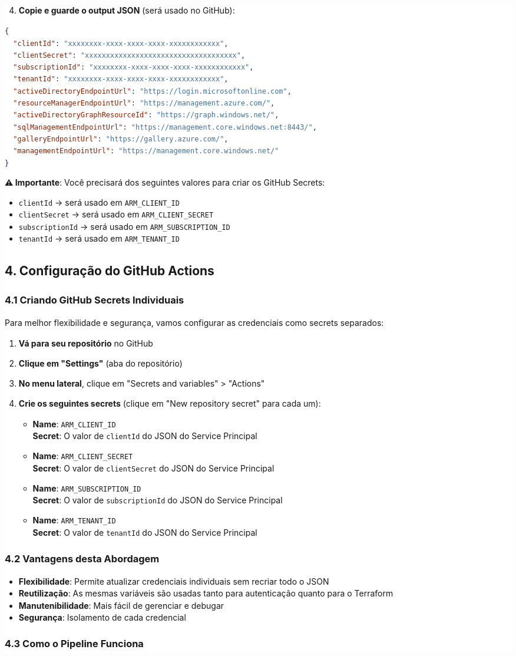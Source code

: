 4. **Copie e guarde o output JSON** (será usado no GitHub):
```json
{
  "clientId": "xxxxxxxx-xxxx-xxxx-xxxx-xxxxxxxxxxxx",
  "clientSecret": "xxxxxxxxxxxxxxxxxxxxxxxxxxxxxxxxxxxx",
  "subscriptionId": "xxxxxxxx-xxxx-xxxx-xxxx-xxxxxxxxxxxx",
  "tenantId": "xxxxxxxx-xxxx-xxxx-xxxx-xxxxxxxxxxxx",
  "activeDirectoryEndpointUrl": "https://login.microsoftonline.com",
  "resourceManagerEndpointUrl": "https://management.azure.com/",
  "activeDirectoryGraphResourceId": "https://graph.windows.net/",
  "sqlManagementEndpointUrl": "https://management.core.windows.net:8443/",
  "galleryEndpointUrl": "https://gallery.azure.com/",
  "managementEndpointUrl": "https://management.core.windows.net/"
}
```

**⚠️ Importante**: Você precisará dos seguintes valores para criar os GitHub Secrets:
- `clientId` → será usado em `ARM_CLIENT_ID`
- `clientSecret` → será usado em `ARM_CLIENT_SECRET`
- `subscriptionId` → será usado em `ARM_SUBSCRIPTION_ID`
- `tenantId` → será usado em `ARM_TENANT_ID`

## 4. Configuração do GitHub Actions

### 4.1 Criando GitHub Secrets Individuais

Para melhor flexibilidade e segurança, vamos configurar as credenciais como secrets separados:

1. **Vá para seu repositório** no GitHub
2. **Clique em "Settings"** (aba do repositório)
3. **No menu lateral**, clique em "Secrets and variables" > "Actions"
4. **Crie os seguintes secrets** (clique em "New repository secret" para cada um):

   - **Name**: `ARM_CLIENT_ID`  
     **Secret**: O valor de `clientId` do JSON do Service Principal
   
   - **Name**: `ARM_CLIENT_SECRET`  
     **Secret**: O valor de `clientSecret` do JSON do Service Principal
   
   - **Name**: `ARM_SUBSCRIPTION_ID`  
     **Secret**: O valor de `subscriptionId` do JSON do Service Principal
   
   - **Name**: `ARM_TENANT_ID`  
     **Secret**: O valor de `tenantId` do JSON do Service Principal

### 4.2 Vantagens desta Abordagem

- **Flexibilidade**: Permite atualizar credenciais individuais sem recriar todo o JSON
- **Reutilização**: As mesmas variáveis são usadas tanto para autenticação quanto para o Terraform
- **Manutenibilidade**: Mais fácil de gerenciar e debugar
- **Segurança**: Isolamento de cada credencial

### 4.3 Como o Pipeline Funciona
